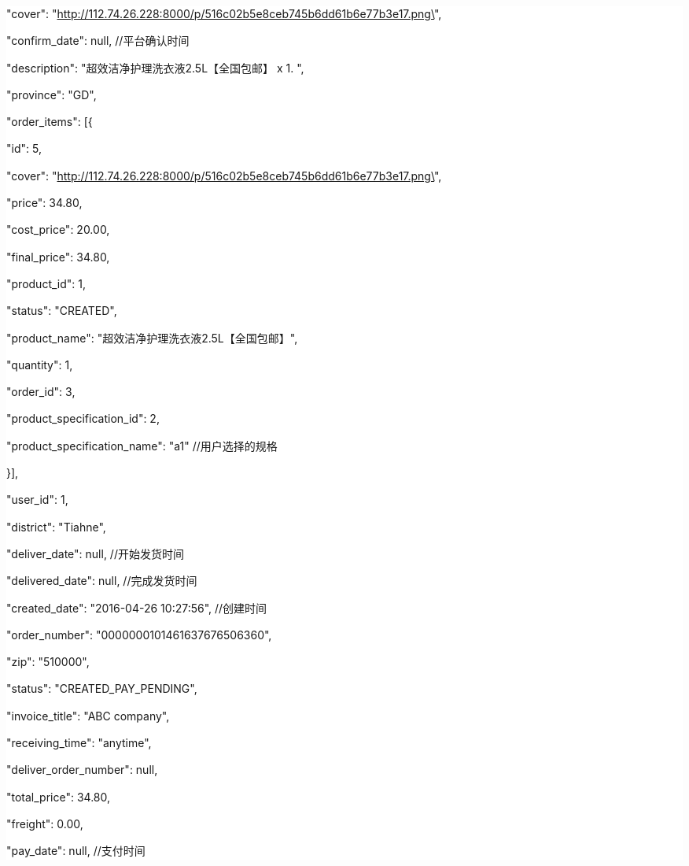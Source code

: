 \"cover\":
\"http://112.74.26.228:8000/p/516c02b5e8ceb745b6dd61b6e77b3e17.png\",

\"confirm\_date\": null, //平台确认时间

\"description\": \"超效洁净护理洗衣液2.5L【全国包邮】 x 1. \",

\"province\": \"GD\",

\"order\_items\": \[{

\"id\": 5,

\"cover\":
\"http://112.74.26.228:8000/p/516c02b5e8ceb745b6dd61b6e77b3e17.png\",

\"price\": 34.80,

\"cost\_price\": 20.00,

\"final\_price\": 34.80,

\"product\_id\": 1,

\"status\": \"CREATED\",

\"product\_name\": \"超效洁净护理洗衣液2.5L【全国包邮】\",

\"quantity\": 1,

\"order\_id\": 3,

\"product\_specification\_id\": 2,

\"product\_specification\_name\": \"a1\" //用户选择的规格

}\],

\"user\_id\": 1,

\"district\": \"Tiahne\",

\"deliver\_date\": null, //开始发货时间

\"delivered\_date\": null, //完成发货时间

\"created\_date\": \"2016-04-26 10:27:56\", //创建时间

\"order\_number\": \"0000000101461637676506360\",

\"zip\": \"510000\",

\"status\": \"CREATED\_PAY\_PENDING\",

\"invoice\_title\": \"ABC company\",

\"receiving\_time\": \"anytime\",

\"deliver\_order\_number\": null,

\"total\_price\": 34.80,

\"freight\": 0.00,

\"pay\_date\": null, //支付时间
